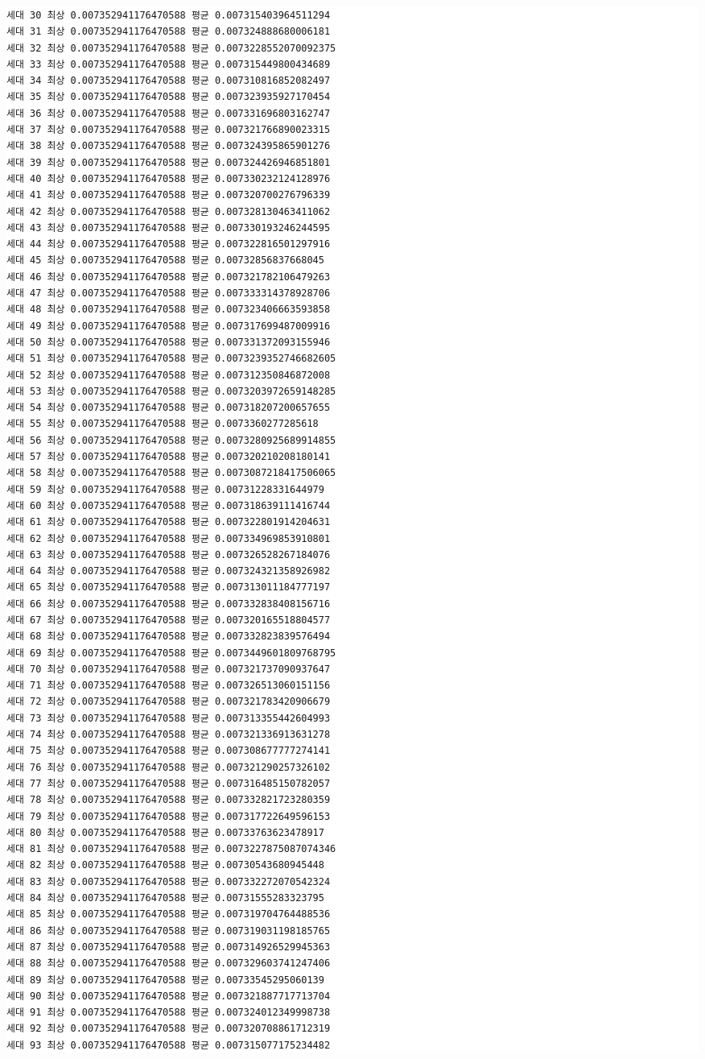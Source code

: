     세대 30 최상 0.007352941176470588 평균 0.007315403964511294
    세대 31 최상 0.007352941176470588 평균 0.007324888680006181
    세대 32 최상 0.007352941176470588 평균 0.0073228552070092375
    세대 33 최상 0.007352941176470588 평균 0.007315449800434689
    세대 34 최상 0.007352941176470588 평균 0.007310816852082497
    세대 35 최상 0.007352941176470588 평균 0.007323935927170454
    세대 36 최상 0.007352941176470588 평균 0.007331696803162747
    세대 37 최상 0.007352941176470588 평균 0.007321766890023315
    세대 38 최상 0.007352941176470588 평균 0.007324395865901276
    세대 39 최상 0.007352941176470588 평균 0.007324426946851801
    세대 40 최상 0.007352941176470588 평균 0.007330232124128976
    세대 41 최상 0.007352941176470588 평균 0.007320700276796339
    세대 42 최상 0.007352941176470588 평균 0.007328130463411062
    세대 43 최상 0.007352941176470588 평균 0.007330193246244595
    세대 44 최상 0.007352941176470588 평균 0.007322816501297916
    세대 45 최상 0.007352941176470588 평균 0.00732856837668045
    세대 46 최상 0.007352941176470588 평균 0.007321782106479263
    세대 47 최상 0.007352941176470588 평균 0.007333314378928706
    세대 48 최상 0.007352941176470588 평균 0.007323406663593858
    세대 49 최상 0.007352941176470588 평균 0.007317699487009916
    세대 50 최상 0.007352941176470588 평균 0.007331372093155946
    세대 51 최상 0.007352941176470588 평균 0.0073239352746682605
    세대 52 최상 0.007352941176470588 평균 0.007312350846872008
    세대 53 최상 0.007352941176470588 평균 0.0073203972659148285
    세대 54 최상 0.007352941176470588 평균 0.007318207200657655
    세대 55 최상 0.007352941176470588 평균 0.0073360277285618
    세대 56 최상 0.007352941176470588 평균 0.0073280925689914855
    세대 57 최상 0.007352941176470588 평균 0.007320210208180141
    세대 58 최상 0.007352941176470588 평균 0.0073087218417506065
    세대 59 최상 0.007352941176470588 평균 0.00731228331644979
    세대 60 최상 0.007352941176470588 평균 0.007318639111416744
    세대 61 최상 0.007352941176470588 평균 0.007322801914204631
    세대 62 최상 0.007352941176470588 평균 0.007334969853910801
    세대 63 최상 0.007352941176470588 평균 0.007326528267184076
    세대 64 최상 0.007352941176470588 평균 0.007324321358926982
    세대 65 최상 0.007352941176470588 평균 0.007313011184777197
    세대 66 최상 0.007352941176470588 평균 0.007332838408156716
    세대 67 최상 0.007352941176470588 평균 0.007320165518804577
    세대 68 최상 0.007352941176470588 평균 0.007332823839576494
    세대 69 최상 0.007352941176470588 평균 0.0073449601809768795
    세대 70 최상 0.007352941176470588 평균 0.007321737090937647
    세대 71 최상 0.007352941176470588 평균 0.007326513060151156
    세대 72 최상 0.007352941176470588 평균 0.007321783420906679
    세대 73 최상 0.007352941176470588 평균 0.007313355442604993
    세대 74 최상 0.007352941176470588 평균 0.007321336913631278
    세대 75 최상 0.007352941176470588 평균 0.007308677777274141
    세대 76 최상 0.007352941176470588 평균 0.007321290257326102
    세대 77 최상 0.007352941176470588 평균 0.007316485150782057
    세대 78 최상 0.007352941176470588 평균 0.007332821723280359
    세대 79 최상 0.007352941176470588 평균 0.007317722649596153
    세대 80 최상 0.007352941176470588 평균 0.00733763623478917
    세대 81 최상 0.007352941176470588 평균 0.0073227875087074346
    세대 82 최상 0.007352941176470588 평균 0.00730543680945448
    세대 83 최상 0.007352941176470588 평균 0.007332272070542324
    세대 84 최상 0.007352941176470588 평균 0.00731555283323795
    세대 85 최상 0.007352941176470588 평균 0.007319704764488536
    세대 86 최상 0.007352941176470588 평균 0.007319031198185765
    세대 87 최상 0.007352941176470588 평균 0.007314926529945363
    세대 88 최상 0.007352941176470588 평균 0.007329603741247406
    세대 89 최상 0.007352941176470588 평균 0.00733545295060139
    세대 90 최상 0.007352941176470588 평균 0.007321887717713704
    세대 91 최상 0.007352941176470588 평균 0.007324012349998738
    세대 92 최상 0.007352941176470588 평균 0.007320708861712319
    세대 93 최상 0.007352941176470588 평균 0.007315077175234482